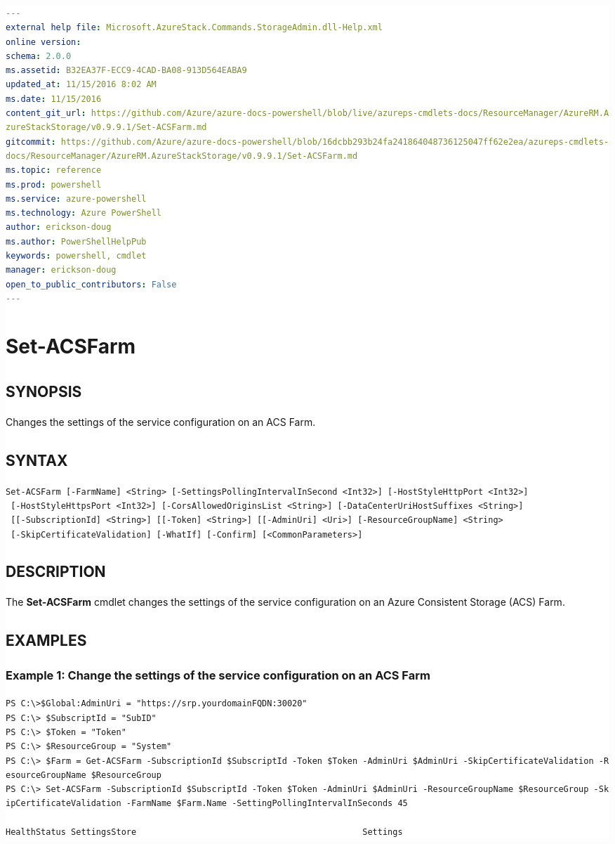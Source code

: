 ```yaml
---
external help file: Microsoft.AzureStack.Commands.StorageAdmin.dll-Help.xml
online version: 
schema: 2.0.0
ms.assetid: B32EA37F-ECC9-4CAD-BA08-913D564EABA9
updated_at: 11/15/2016 8:02 AM
ms.date: 11/15/2016
content_git_url: https://github.com/Azure/azure-docs-powershell/blob/live/azureps-cmdlets-docs/ResourceManager/AzureRM.AzureStackStorage/v0.9.9.1/Set-ACSFarm.md
gitcommit: https://github.com/Azure/azure-docs-powershell/blob/16dcbb293b24fa241864048736125047ff62e2ea/azureps-cmdlets-docs/ResourceManager/AzureRM.AzureStackStorage/v0.9.9.1/Set-ACSFarm.md
ms.topic: reference
ms.prod: powershell
ms.service: azure-powershell
ms.technology: Azure PowerShell
author: erickson-doug
ms.author: PowerShellHelpPub
keywords: powershell, cmdlet
manager: erickson-doug
open_to_public_contributors: False
---
```


# Set-ACSFarm

## SYNOPSIS
Changes the settings of the service configuration on an ACS Farm.

## SYNTAX

```
Set-ACSFarm [-FarmName] <String> [-SettingsPollingIntervalInSecond <Int32>] [-HostStyleHttpPort <Int32>]
 [-HostStyleHttpsPort <Int32>] [-CorsAllowedOriginsList <String>] [-DataCenterUriHostSuffixes <String>]
 [[-SubscriptionId] <String>] [[-Token] <String>] [[-AdminUri] <Uri>] [-ResourceGroupName] <String>
 [-SkipCertificateValidation] [-WhatIf] [-Confirm] [<CommonParameters>]
```

## DESCRIPTION
The **Set-ACSFarm** cmdlet changes the settings of the service configuration on an Azure Consistent Storage (ACS) Farm.

## EXAMPLES

### Example 1: Change the settings of the service configuration on an ACS Farm
```
PS C:\>$Global:AdminUri = "https://srp.yourdomainFQDN:30020"
PS C:\> $SubscriptId = "SubID"
PS C:\> $Token = "Token"
PS C:\> $ResourceGroup = "System" 
PS C:\> $Farm = Get-ACSFarm -SubscriptionId $SubscriptId -Token $Token -AdminUri $AdminUri -SkipCertificateValidation -ResourceGroupName $ResourceGroup
PS C:\> Set-ACSFarm -SubscriptionId $SubscriptId -Token $Token -AdminUri $AdminUri -ResourceGroupName $ResourceGroup -SkipCertificateValidation -FarmName $Farm.Name -SettingPollingIntervalInSeconds 45

HealthStatus SettingsStore                                             Settings
```